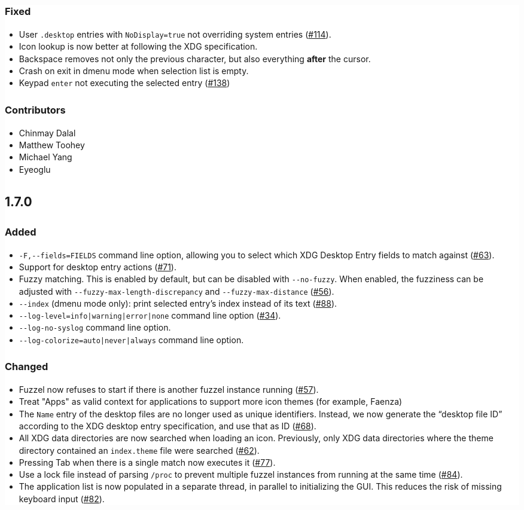 
[149]: https://codeberg.org/dnkl/fuzzel/issues/149
[101]: https://codeberg.org/dnkl/fuzzel/issues/101
[106]: https://codeberg.org/dnkl/fuzzel/issues/106
[124]: https://codeberg.org/dnkl/fuzzel/issues/124
[146]: https://codeberg.org/dnkl/fuzzel/issues/146
[158]: https://codeberg.org/dnkl/fuzzel/issues/158
[160]: https://codeberg.org/dnkl/fuzzel/issues/160


### Fixed

* User `.desktop` entries with `NoDisplay=true` not overriding system
  entries ([#114][114]).
* Icon lookup is now better at following the XDG specification.
* Backspace removes not only the previous character, but also
  everything **after** the cursor.
* Crash on exit in dmenu mode when selection list is empty.
* Keypad `enter` not executing the selected entry ([#138][138])

[114]: https://codeberg.org/dnkl/fuzzel/issues/114
[138]: https://codeberg.org/dnkl/fuzzel/issues/138


### Contributors

* Chinmay Dalal
* Matthew Toohey
* Michael Yang
* Eyeoglu


## 1.7.0

### Added

* `-F,--fields=FIELDS` command line option, allowing you to select
  which XDG Desktop Entry fields to match against
  ([#63](https://codeberg.org/dnkl/fuzzel/issues/63)).
* Support for desktop entry actions
  ([#71](https://codeberg.org/dnkl/fuzzel/issues/71)).
* Fuzzy matching. This is enabled by default, but can be disabled with
  `--no-fuzzy`. When enabled, the fuzziness can be adjusted with
  `--fuzzy-max-length-discrepancy` and `--fuzzy-max-distance`
  ([#56](https://codeberg.org/dnkl/fuzzel/issues/56)).
* `--index` (dmenu mode only): print selected entry’s index instead of
  its text ([#88](https://codeberg.org/dnkl/fuzzel/issues/88)).
* `--log-level=info|warning|error|none` command line option
  ([#34](https://codeberg.org/dnkl/fuzzel/issues/34)).
* `--log-no-syslog` command line option.
* `--log-colorize=auto|never|always` command line option.


### Changed

* Fuzzel now refuses to start if there is another fuzzel instance
  running ([#57](https://codeberg.org/dnkl/fuzzel/issues/57)).
* Treat "Apps" as valid context for applications to support more
  icon themes (for example, Faenza)
* The `Name` entry of the desktop files are no longer used as unique
  identifiers. Instead, we now generate the “desktop file ID”
  according to the XDG desktop entry specification, and use that as ID
  ([#68](https://codeberg.org/dnkl/fuzzel/issues/68)).
* All XDG data directories are now searched when loading an
  icon. Previously, only XDG data directories where the theme
  directory contained an `index.theme` file were searched
  ([#62](https://codeberg.org/dnkl/fuzzel/issues/62)).
* Pressing Tab when there is a single match now executes it
  ([#77](https://codeberg.org/dnkl/fuzzel/issues/77)).
* Use a lock file instead of parsing `/proc` to prevent multiple
  fuzzel instances from running at the same time
  ([#84](https://codeberg.org/dnkl/fuzzel/issues/84)).
* The application list is now populated in a separate thread, in
  parallel to initializing the GUI. This reduces the risk of missing
  keyboard input ([#82](https://codeberg.org/dnkl/fuzzel/issues/82)).

[351]: https://codeberg.org/dnkl/fuzzel/issues/351
[401]: https://codeberg.org/dnkl/fuzzel/issues/401
[403]: https://codeberg.org/dnkl/fuzzel/issues/403
[405]: https://codeberg.org/dnkl/fuzzel/issues/405
[406]: https://codeberg.org/dnkl/fuzzel/issues/406
[408]: https://codeberg.org/dnkl/fuzzel/issues/408
[344]: https://codeberg.org/dnkl/fuzzel/issues/344
[131]: https://codeberg.org/dnkl/fuzzel/issues/131
[189]: https://codeberg.org/dnkl/fuzzel/issues/189
[219]: https://codeberg.org/dnkl/fuzzel/issues/219
[365]: https://codeberg.org/dnkl/fuzzel/issues/365
[305]: https://codeberg.org/dnkl/fuzzel/issues/305
[276]: https://codeberg.org/dnkl/fuzzel/issues/276
[188]: https://codeberg.org/dnkl/fuzzel/issues/188
[274]: https://codeberg.org/dnkl/fuzzel/issues/274
[200]: https://codeberg.org/dnkl/fuzzel/issues/200
[351]: https://codeberg.org/dnkl/fuzzel/issues/351
[339]: https://codeberg.org/dnkl/fuzzel/issues/339
[81]: https://codeberg.org/dnkl/fuzzel/issues/81
[398]: https://codeberg.org/dnkl/fuzzel/issues/398
[348]: https://codeberg.org/dnkl/fuzzel/issues/348
[356]: https://codeberg.org/dnkl/fuzzel/issues/356
[331]: https://codeberg.org/dnkl/fuzzel/issues/331
[330]: https://codeberg.org/dnkl/fuzzel/issues/330
[328]: https://codeberg.org/dnkl/fuzzel/issues/328
[329]: https://codeberg.org/dnkl/fuzzel/issues/329
[130]: https://codeberg.org/dnkl/fuzzel/issues/130
[264]: https://codeberg.org/dnkl/fuzzel/issues/264
[252]: https://codeberg.org/dnkl/fuzzel/issues/252
[237]: https://codeberg.org/dnkl/fuzzel/issues/237
[205]: https://codeberg.org/dnkl/fuzzel/issues/205
[284]: https://codeberg.org/dnkl/fuzzel/pulls/284
[307]: https://codeberg.org/dnkl/fuzzel/pulls/307
[302]: https://codeberg.org/dnkl/fuzzel/issues/302
[320]: https://codeberg.org/dnkl/fuzzel/issues/320
[255]: https://codeberg.org/dnkl/fuzzel/issues/255
[259]: https://codeberg.org/dnkl/fuzzel/issues/259
[266]: https://codeberg.org/dnkl/fuzzel/pulls/266
[263]: https://codeberg.org/dnkl/fuzzel/issues/263
[248]: https://codeberg.org/dnkl/fuzzel/issues/248
[253]: https://codeberg.org/dnkl/fuzzel/issues/253
[293]: https://codeberg.org/dnkl/fuzzel/issues/293
[285]: https://codeberg.org/dnkl/fuzzel/issues/285
[236]: https://codeberg.org/dnkl/fuzzel/issues/236
[234]: https://codeberg.org/dnkl/fuzzel/issues/234
[241]: https://codeberg.org/dnkl/fuzzel/issues/241
[222]: https://codeberg.org/dnkl/fuzzel/issues/222
[195]: https://codeberg.org/dnkl/fuzzel/pulls/195
[137]: https://codeberg.org/dnkl/fuzzel/issues/137
[197]: https://codeberg.org/dnkl/fuzzel/issues/197
[199]: https://codeberg.org/dnkl/fuzzel/issues/199
[110]: https://codeberg.org/dnkl/fuzzel/issues/110
[210]: https://codeberg.org/dnkl/fuzzel/issues/210
[212]: https://codeberg.org/dnkl/fuzzel/issues/212
[194]: https://codeberg.org/dnkl/fuzzel/issues/194
[foot-1287]: https://codeberg.org/dnkl/foot/issues/1287
[190]: https://codeberg.org/dnkl/fuzzel/issues/190
[192]: https://codeberg.org/dnkl/fuzzel/issues/192
[214]: https://codeberg.org/dnkl/fuzzel/issues/214
[176]: https://codeberg.org/dnkl/fuzzel/issues/176
[182]: https://codeberg.org/dnkl/fuzzel/issues/182
[177]: https://codeberg.org/dnkl/fuzzel/issues/177
[3]: https://codeberg.org/dnkl/fuzzel/issues/3
[117]: https://codeberg.org/dnkl/fuzzel/issues/117
[107]: https://codeberg.org/dnkl/fuzzel/issues/107
[108]: https://codeberg.org/dnkl/fuzzel/issues/108
[120]: https://codeberg.org/dnkl/fuzzel/issues/120
[143]: https://codeberg.org/dnkl/fuzzel/issues/143
[166]: https://codeberg.org/dnkl/fuzzel/issues/166
[81]: https://codeberg.org/dnkl/fuzzel/issues/81
[128]: https://codeberg.org/dnkl/fuzzel/issues/128